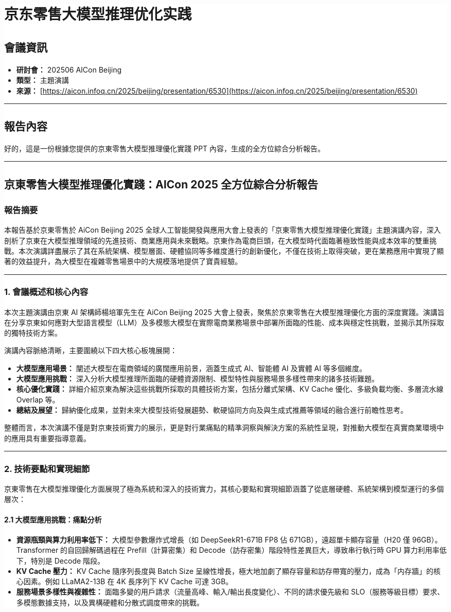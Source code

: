 # 京东零售大模型推理优化实践

## 會議資訊
- **研討會：** 202506 AICon Beijing
- **類型：** 主題演講
- **來源：** [https://aicon.infoq.cn/2025/beijing/presentation/6530](https://aicon.infoq.cn/2025/beijing/presentation/6530)

---

## 報告內容

好的，這是一份根據您提供的京東零售大模型推理優化實踐 PPT 內容，生成的全方位綜合分析報告。

---

## 京東零售大模型推理優化實踐：AICon 2025 全方位綜合分析報告

### 報告摘要

本報告基於京東零售於 AiCon Beijing 2025 全球人工智能開發與應用大會上發表的「京東零售大模型推理優化實踐」主題演講內容，深入剖析了京東在大模型推理領域的先進技術、商業應用與未來戰略。京東作為電商巨頭，在大模型時代面臨著極致性能與成本效率的雙重挑戰。本次演講詳盡展示了其在系統架構、模型層面、硬體協同等多維度進行的創新優化，不僅在技術上取得突破，更在業務應用中實現了顯著的效益提升，為大模型在複雜零售場景中的大規模落地提供了寶貴經驗。

---

### 1. 會議概述和核心內容

本次主題演講由京東 AI 架構師楊培軍先生在 AiCon Beijing 2025 大會上發表，聚焦於京東零售在大模型推理優化方面的深度實踐。演講旨在分享京東如何應對大型語言模型（LLM）及多模態大模型在實際電商業務場景中部署所面臨的性能、成本與穩定性挑戰，並揭示其所採取的獨特技術方案。

演講內容脈絡清晰，主要圍繞以下四大核心板塊展開：
*   **大模型應用場景：** 闡述大模型在電商領域的廣闊應用前景，涵蓋生成式 AI、智能體 AI 及實體 AI 等多個維度。
*   **大模型應用挑戰：** 深入分析大模型推理所面臨的硬體資源限制、模型特性與服務場景多樣性帶來的諸多技術難題。
*   **核心優化實踐：** 詳細介紹京東為解決這些挑戰所採取的具體技術方案，包括分離式架構、KV Cache 優化、多級負載均衡、多層流水線 Overlap 等。
*   **總結及展望：** 歸納優化成果，並對未來大模型技術發展趨勢、軟硬協同方向及與生成式推薦等領域的融合進行前瞻性思考。

整體而言，本次演講不僅是對京東技術實力的展示，更是對行業痛點的精準洞察與解決方案的系統性呈現，對推動大模型在真實商業環境中的應用具有重要指導意義。

---

### 2. 技術要點和實現細節

京東零售在大模型推理優化方面展現了極為系統和深入的技術實力，其核心要點和實現細節涵蓋了從底層硬體、系統架構到模型運行的多個層次：

#### 2.1 大模型應用挑戰：痛點分析

*   **資源瓶頸與算力利用率低下：** 大模型參數爆炸式增長（如 DeepSeekR1-671B FP8 佔 671GB），遠超單卡顯存容量（H20 僅 96GB）。Transformer 的自回歸解碼過程在 Prefill（計算密集）和 Decode（訪存密集）階段特性差異巨大，導致串行執行時 GPU 算力利用率低下，特別是 Decode 階段。
*   **KV Cache 壓力：** KV Cache 隨序列長度與 Batch Size 呈線性增長，極大地加劇了顯存容量和訪存帶寬的壓力，成為「内存牆」的核心因素。例如 LLaMA2-13B 在 4K 長序列下 KV Cache 可達 3GB。
*   **服務場景多樣性與複雜性：** 面臨多變的用戶請求（流量高峰、輸入/輸出長度變化）、不同的請求優先級和 SLO（服務等級目標）要求、多模態數據支持，以及異構硬體和分散式調度帶來的挑戰。
